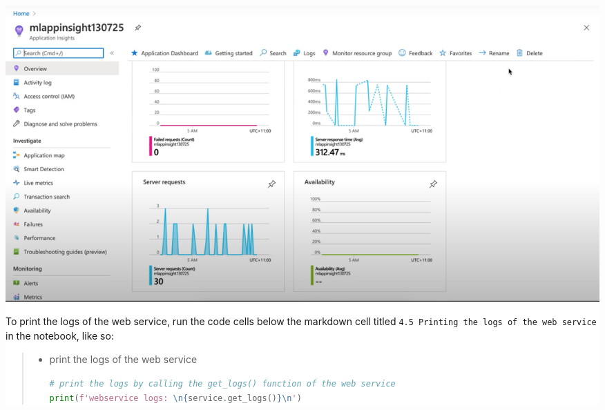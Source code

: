 ![appinsight](assets/WSUpdt-AppInsightRqst.png)

To print the logs of the web service, run the code cells below the markdown cell titled `4.5 Printing the logs of the web service` in the notebook, like so:
> * print the logs of the web service
>   ```python
>   # print the logs by calling the get_logs() function of the web service
>   print(f'webservice logs: \n{service.get_logs()}\n')
>   ```
